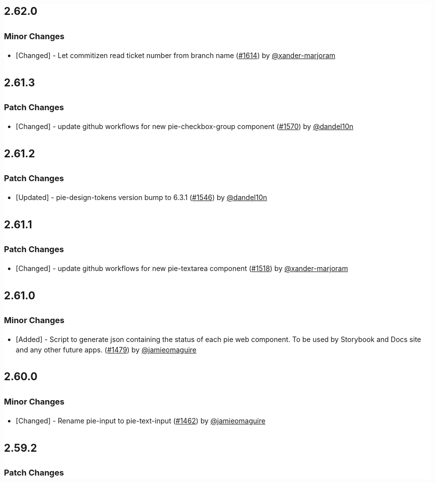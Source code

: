 ## 2.62.0

### Minor Changes

- [Changed] - Let commitizen read ticket number from branch name ([#1614](https://github.com/justeattakeaway/pie/pull/1614)) by [@xander-marjoram](https://github.com/xander-marjoram)

## 2.61.3

### Patch Changes

- [Changed] - update github workflows for new pie-checkbox-group component ([#1570](https://github.com/justeattakeaway/pie/pull/1570)) by [@dandel10n](https://github.com/dandel10n)

## 2.61.2

### Patch Changes

- [Updated] - pie-design-tokens version bump to 6.3.1 ([#1546](https://github.com/justeattakeaway/pie/pull/1546)) by [@dandel10n](https://github.com/dandel10n)

## 2.61.1

### Patch Changes

- [Changed] - update github workflows for new pie-textarea component ([#1518](https://github.com/justeattakeaway/pie/pull/1518)) by [@xander-marjoram](https://github.com/xander-marjoram)

## 2.61.0

### Minor Changes

- [Added] - Script to generate json containing the status of each pie web component. To be used by Storybook and Docs site and any other future apps. ([#1479](https://github.com/justeattakeaway/pie/pull/1479)) by [@jamieomaguire](https://github.com/jamieomaguire)

## 2.60.0

### Minor Changes

- [Changed] - Rename pie-input to pie-text-input ([#1462](https://github.com/justeattakeaway/pie/pull/1462)) by [@jamieomaguire](https://github.com/jamieomaguire)

## 2.59.2

### Patch Changes
